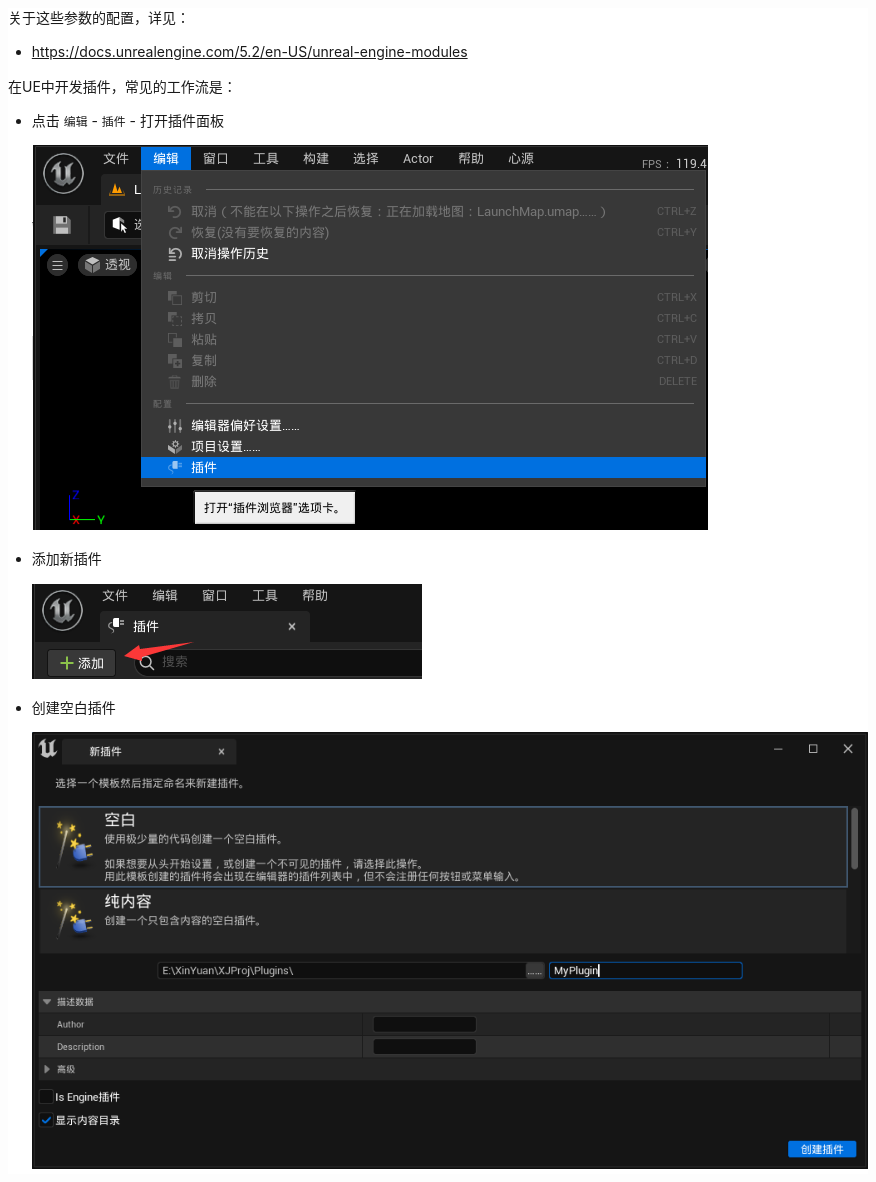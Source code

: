 关于这些参数的配置，详见：

-   https://docs.unrealengine.com/5.2/en-US/unreal-engine-modules

在UE中开发插件，常见的工作流是：

-   点击 `编辑` - `插件` - 打开插件面板

    ![image-20230525145122582](Resources/image-20230525145122582.png)

-   添加新插件

    ![image-20230525145306629](Resources/image-20230525145306629.png)

-   创建空白插件

    ![image-20230525145357430](Resources/image-20230525145357430.png)
